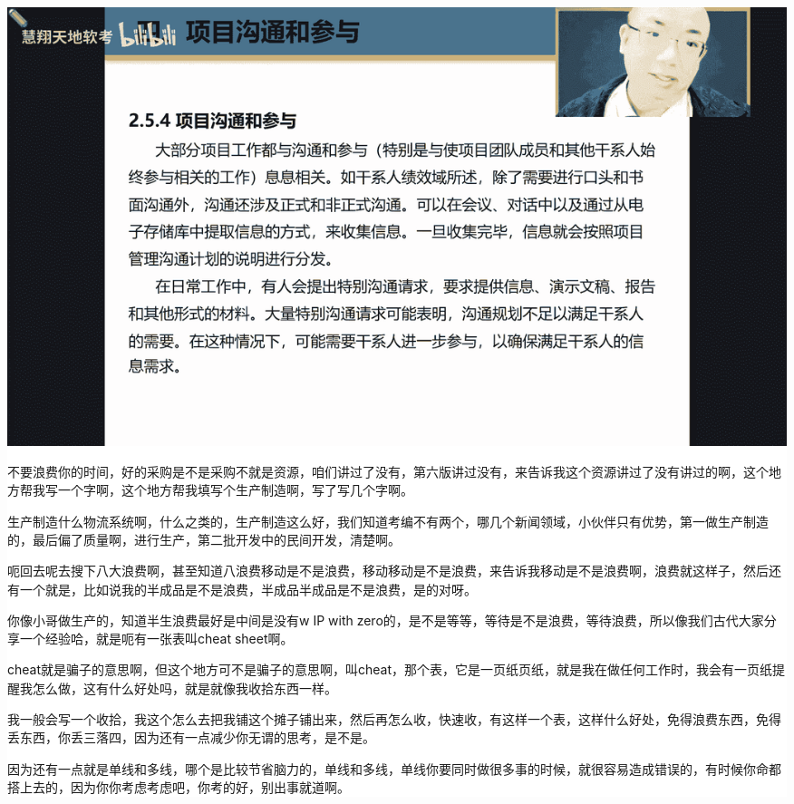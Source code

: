 

![](img/de5d870e6089982fd5d3809ede3ccadd_47.png)

不要浪费你的时间，好的采购是不是采购不就是资源，咱们讲过了没有，第六版讲过没有，来告诉我这个资源讲过了没有讲过的啊，这个地方帮我写一个字啊，这个地方帮我填写个生产制造啊，写了写几个字啊。

生产制造什么物流系统啊，什么之类的，生产制造这么好，我们知道考编不有两个，哪几个新闻领域，小伙伴只有优势，第一做生产制造的，最后偏了质量啊，进行生产，第二批开发中的民间开发，清楚啊。

呃回去呢去搜下八大浪费啊，甚至知道八浪费移动是不是浪费，移动移动是不是浪费，来告诉我移动是不是浪费啊，浪费就这样子，然后还有一个就是，比如说我的半成品是不是浪费，半成品半成品是不是浪费，是的对呀。

你像小哥做生产的，知道半生浪费最好是中间是没有w IP with zero的，是不是等等，等待是不是浪费，等待浪费，所以像我们古代大家分享一个经验哈，就是呃有一张表叫cheat sheet啊。

cheat就是骗子的意思啊，但这个地方可不是骗子的意思啊，叫cheat，那个表，它是一页纸页纸，就是我在做任何工作时，我会有一页纸提醒我怎么做，这有什么好处吗，就是就像我收拾东西一样。

我一般会写一个收拾，我这个怎么去把我铺这个摊子铺出来，然后再怎么收，快速收，有这样一个表，这样什么好处，免得浪费东西，免得丢东西，你丢三落四，因为还有一点减少你无谓的思考，是不是。

因为还有一点就是单线和多线，哪个是比较节省脑力的，单线和多线，单线你要同时做很多事的时候，就很容易造成错误的，有时候你命都搭上去的，因为你你考虑考虑吧，你考的好，别出事就道啊。


